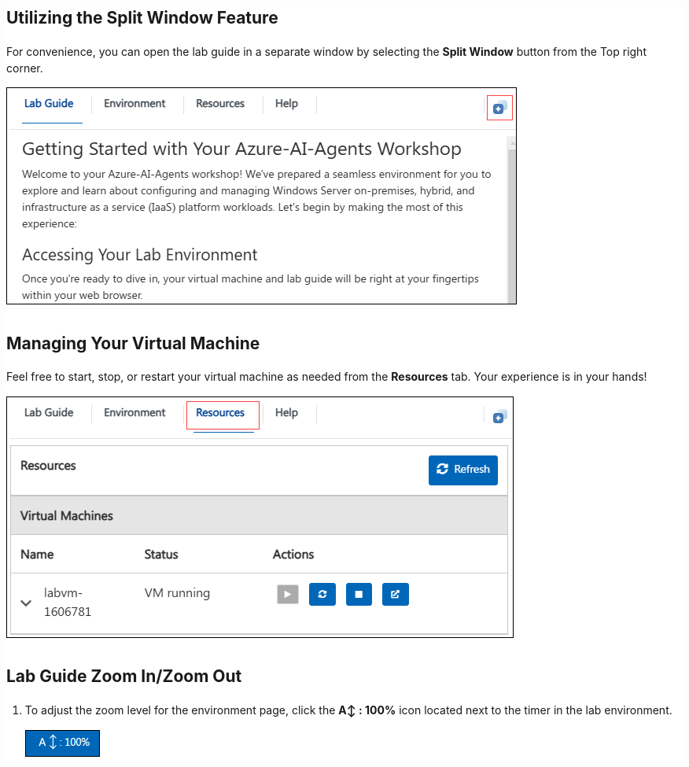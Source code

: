 ## Utilizing the Split Window Feature
 
For convenience, you can open the lab guide in a separate window by selecting the **Split Window** button from the Top right corner.
 
  ![Use the Split Window Feature](../images/gt-9.png)
 
## Managing Your Virtual Machine
 
Feel free to start, stop, or restart your virtual machine as needed from the **Resources** tab. Your experience is in your hands!

   ![Manage Your Virtual Machine](../images/gt-10.png)

## Lab Guide Zoom In/Zoom Out
 
1. To adjust the zoom level for the environment page, click the **A↕ : 100%** icon located next to the timer in the lab environment.

   ![](../images/gt-8.png)
